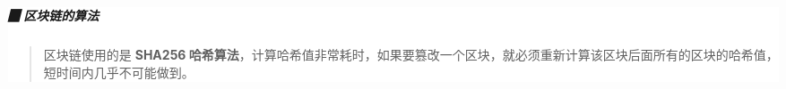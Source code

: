 ##### ▉ 区块链的算法

> 区块链使用的是 **SHA256 哈希算法**，计算哈希值非常耗时，如果要篡改一个区块，就必须重新计算该区块后面所有的区块的哈希值，短时间内几乎不可能做到。 



































